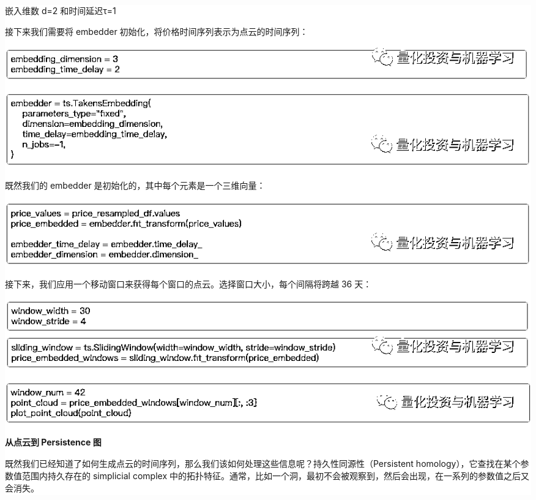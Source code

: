 嵌入维数 d=2 和时间延迟τ=1

接下来我们需要将 embedder 初始化，将价格时间序列表示为点云的时间序列：

![](img/e0be3a083fc58e52c8f09e4b3a6794c1.png)

![](img/72e51cfae33940ec5c54e85456dfc8a9.png)

既然我们的 embedder 是初始化的，其中每个元素是一个三维向量：

![](img/79b082da3203fb604f832f84a863298b.png)

接下来，我们应用一个移动窗口来获得每个窗口的点云。选择窗口大小，每个间隔将跨越 36 天：

![](img/6f30c12a6a0e40546c7c2a4fbc667c59.png)

![](img/2078e4ccf8010482cb90862737379b8c.png)

**从点云到 Persistence 图**

既然我们已经知道了如何生成点云的时间序列，那么我们该如何处理这些信息呢？持久性同源性（Persistent homology），它查找在某个参数值范围内持久存在的 simplicial complex 中的拓扑特征。通常，比如一个洞，最初不会被观察到，然后会出现，在一系列的参数值之后又会消失。

